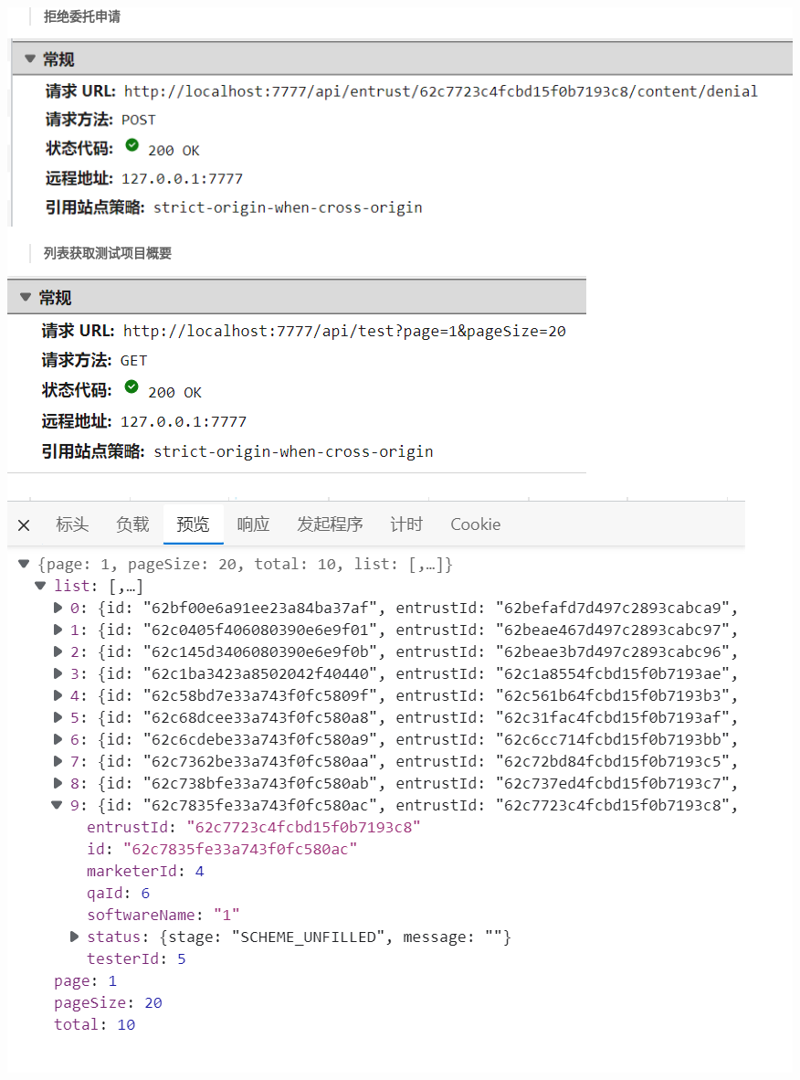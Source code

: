 > **拒绝委托申请**

![](api响应\拒绝委托申请_1.png)

> **列表获取测试项目概要**

![](api响应\列表获取测试项目概要_1.png)

![](api响应\列表获取测试项目概要_2.png)
